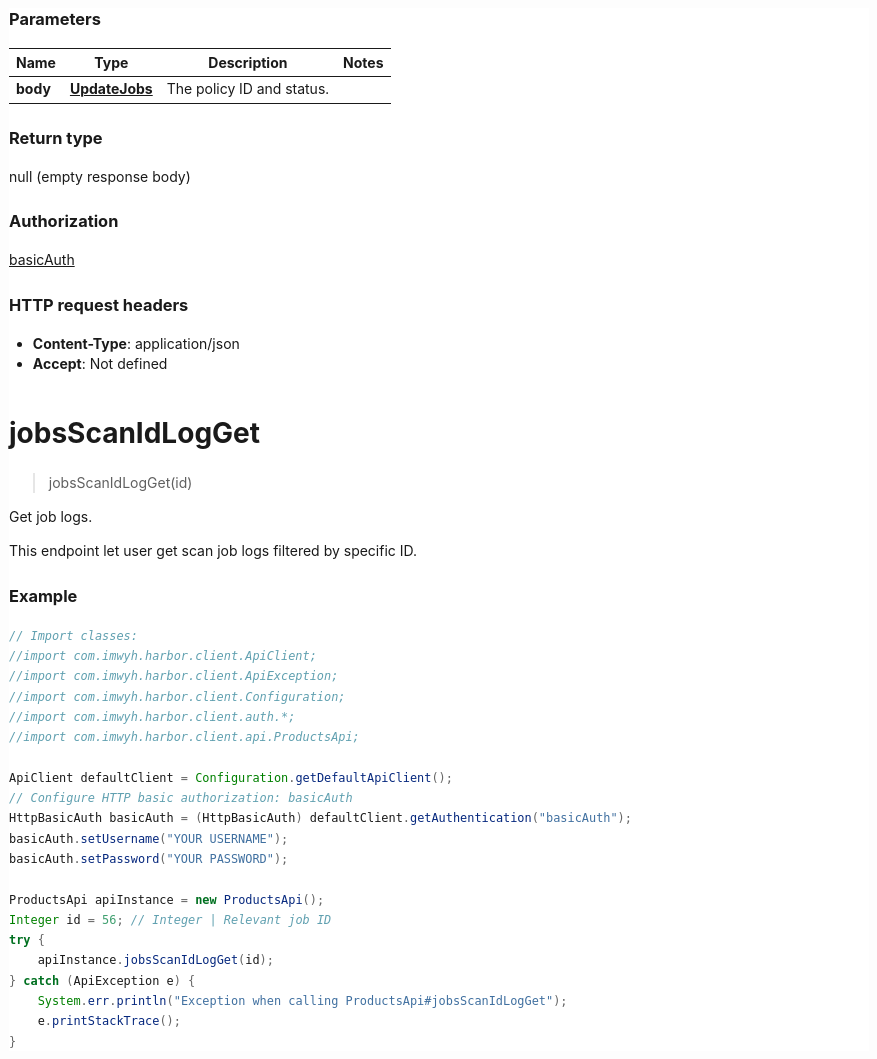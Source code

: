 ### Parameters

Name | Type | Description  | Notes
------------- | ------------- | ------------- | -------------
 **body** | [**UpdateJobs**](UpdateJobs.md)| The policy ID and status. |

### Return type

null (empty response body)

### Authorization

[basicAuth](../README.md#basicAuth)

### HTTP request headers

 - **Content-Type**: application/json
 - **Accept**: Not defined

<a name="jobsScanIdLogGet"></a>
# **jobsScanIdLogGet**
> jobsScanIdLogGet(id)

Get job logs.

This endpoint let user get scan job logs filtered by specific ID. 

### Example
```java
// Import classes:
//import com.imwyh.harbor.client.ApiClient;
//import com.imwyh.harbor.client.ApiException;
//import com.imwyh.harbor.client.Configuration;
//import com.imwyh.harbor.client.auth.*;
//import com.imwyh.harbor.client.api.ProductsApi;

ApiClient defaultClient = Configuration.getDefaultApiClient();
// Configure HTTP basic authorization: basicAuth
HttpBasicAuth basicAuth = (HttpBasicAuth) defaultClient.getAuthentication("basicAuth");
basicAuth.setUsername("YOUR USERNAME");
basicAuth.setPassword("YOUR PASSWORD");

ProductsApi apiInstance = new ProductsApi();
Integer id = 56; // Integer | Relevant job ID
try {
    apiInstance.jobsScanIdLogGet(id);
} catch (ApiException e) {
    System.err.println("Exception when calling ProductsApi#jobsScanIdLogGet");
    e.printStackTrace();
}
```
